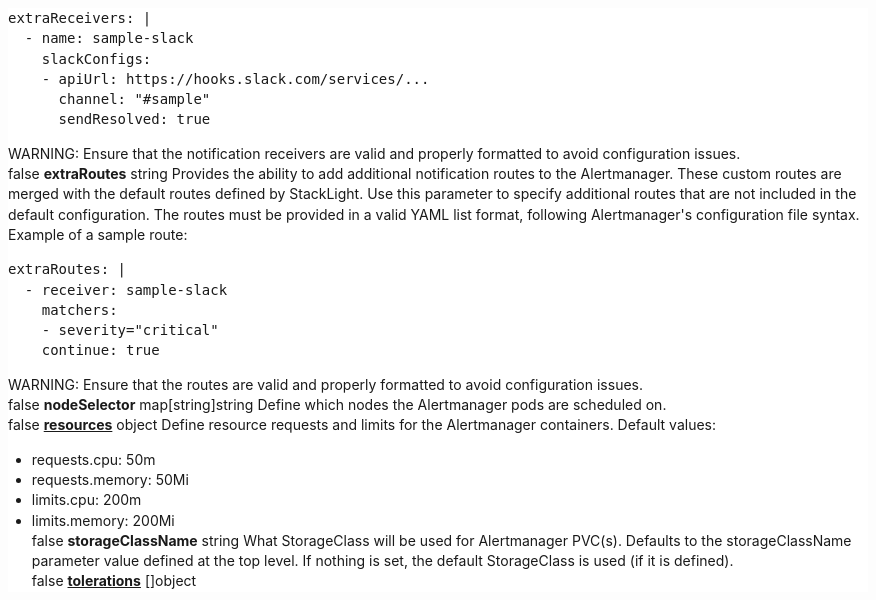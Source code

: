 <pre>extraReceivers: |
  - name: sample-slack
    slackConfigs:
    - apiUrl: https://hooks.slack.com/services/...
      channel: "#sample"
      sendResolved: true</pre>


WARNING: Ensure that the notification receivers are valid and properly formatted to avoid configuration issues.<br/>
        </td>
        <td>false</td>
      </tr><tr>
        <td><b>extraRoutes</b></td>
        <td>string</td>
        <td>
          Provides the ability to add additional notification routes to the Alertmanager.
These custom routes are merged with the default routes defined by StackLight.
Use this parameter to specify additional routes that are not included in the default configuration.
The routes must be provided in a valid YAML list format, following Alertmanager's configuration file syntax.
Example of a sample route:<br />

<pre>extraRoutes: |
  - receiver: sample-slack
    matchers:
    - severity="critical"
    continue: true</pre>


WARNING: Ensure that the routes are valid and properly formatted to avoid configuration issues.<br/>
        </td>
        <td>false</td>
      </tr><tr>
        <td><b>nodeSelector</b></td>
        <td>map[string]string</td>
        <td>
          Define which nodes the Alertmanager pods are scheduled on.<br/>
        </td>
        <td>false</td>
      </tr><tr>
        <td><b><a href="#stacklightspecalertmanagerresources">resources</a></b></td>
        <td>object</td>
        <td>
          Define resource requests and limits for the Alertmanager containers.
Default values:<br />

- requests.cpu: 50m<br />
- requests.memory: 50Mi<br />
- limits.cpu: 200m<br />
- limits.memory: 200Mi<br/>
        </td>
        <td>false</td>
      </tr><tr>
        <td><b>storageClassName</b></td>
        <td>string</td>
        <td>
          What StorageClass will be used for Alertmanager PVC(s).
Defaults to the storageClassName parameter value defined at the top level.
If nothing is set, the default StorageClass is used (if it is defined).<br/>
        </td>
        <td>false</td>
      </tr><tr>
        <td><b><a href="#stacklightspecalertmanagertolerationsindex">tolerations</a></b></td>
        <td>[]object</td>